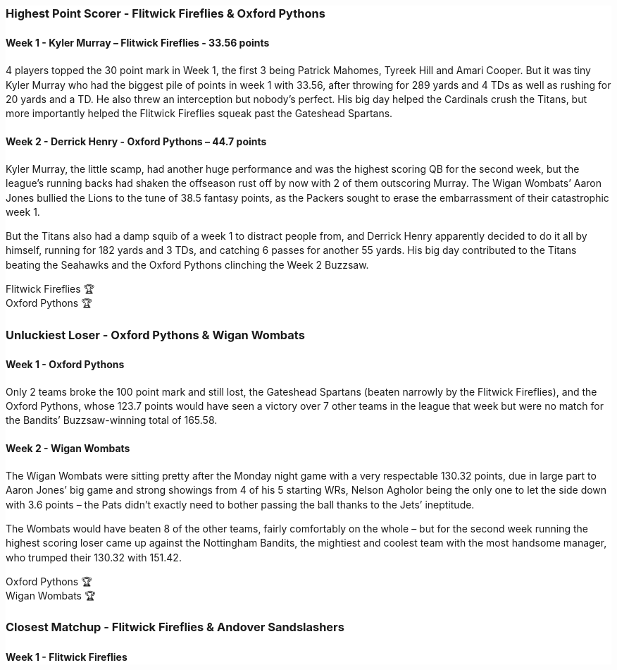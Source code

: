 ### Highest Point Scorer - Flitwick Fireflies & Oxford Pythons

#### Week 1 - Kyler Murray – Flitwick Fireflies - 33.56 points

4 players topped the 30 point mark in Week 1, the first 3 being Patrick Mahomes, Tyreek Hill and Amari Cooper. But it was tiny Kyler Murray who had the biggest pile of points in week 1 with 33.56, after throwing for 289 yards and 4 TDs as well as rushing for 20 yards and a TD. He also threw an interception but nobody’s perfect. His big day helped the Cardinals crush the Titans, but more importantly helped the Flitwick Fireflies squeak past the Gateshead Spartans.

#### Week 2 - Derrick Henry - Oxford Pythons – 44.7 points

Kyler Murray, the little scamp, had another huge performance and was the highest scoring QB for the second week, but the league’s running backs had shaken the offseason rust off by now with 2 of them outscoring Murray. The Wigan Wombats’ Aaron Jones bullied the Lions to the tune of 38.5 fantasy points, as the Packers sought to erase the embarrassment of their catastrophic week 1.

But the Titans also had a damp squib of a week 1 to distract people from, and Derrick Henry apparently decided to do it all by himself, running for 182 yards and 3 TDs, and catching 6 passes for another 55 yards. His big day contributed to the Titans beating the Seahawks and the Oxford Pythons clinching the Week 2 Buzzsaw.

Flitwick Fireflies 🏆  
Oxford Pythons 🏆  

### Unluckiest Loser - Oxford Pythons & Wigan Wombats

#### Week 1 - Oxford Pythons
Only 2 teams broke the 100 point mark and still lost, the Gateshead Spartans (beaten narrowly by the Flitwick Fireflies), and the Oxford Pythons, whose 123.7 points would have seen a victory over 7 other teams in the league that week but were no match for the Bandits’ Buzzsaw-winning total of 165.58.

#### Week 2 - Wigan Wombats

The Wigan Wombats were sitting pretty after the Monday night game with a very respectable 130.32 points, due in large part to Aaron Jones’ big game and strong showings from 4 of his 5 starting WRs, Nelson Agholor being the only one to let the side down with 3.6 points – the Pats didn’t exactly need to bother passing the ball thanks to the Jets’ ineptitude.

The Wombats would have beaten 8 of the other teams, fairly comfortably on the whole – but for the second week running the highest scoring loser came up against the Nottingham Bandits, the mightiest and coolest team with the most handsome manager, who trumped their 130.32 with 151.42.

Oxford Pythons 🏆  
Wigan Wombats 🏆  
  
### Closest Matchup - Flitwick Fireflies & Andover Sandslashers

#### Week 1 - Flitwick Fireflies
